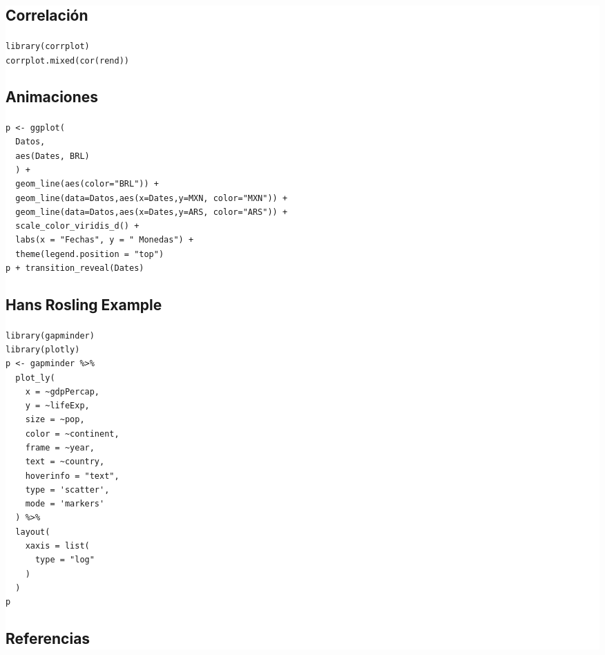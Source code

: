 ## Correlación

```{r CORR,fig.width = 8, fig.height = 3.2,fig.cap='Correlation', echo=FALSE, message=FALSE,warning=FALSE,echo=FALSE}
library(corrplot)
corrplot.mixed(cor(rend))
```

## Animaciones


```{r Anim,fig.cap='Precio COP', echo=FALSE, message=FALSE,warning=FALSE,fig.width = 4, fig.height = 2.8}
p <- ggplot(
  Datos,
  aes(Dates, BRL)
  ) +
  geom_line(aes(color="BRL")) +
  geom_line(data=Datos,aes(x=Dates,y=MXN, color="MXN")) +
  geom_line(data=Datos,aes(x=Dates,y=ARS, color="ARS")) +
  scale_color_viridis_d() +
  labs(x = "Fechas", y = " Monedas") +
  theme(legend.position = "top")
p + transition_reveal(Dates)
```

##  Hans Rosling Example

```{r, echo=FALSE, message=FALSE,warning=FALSE}
library(gapminder)
library(plotly)
p <- gapminder %>%
  plot_ly(
    x = ~gdpPercap, 
    y = ~lifeExp, 
    size = ~pop, 
    color = ~continent, 
    frame = ~year, 
    text = ~country, 
    hoverinfo = "text",
    type = 'scatter',
    mode = 'markers'
  ) %>%
  layout(
    xaxis = list(
      type = "log"
    )
  )
p
```

## Referencias
